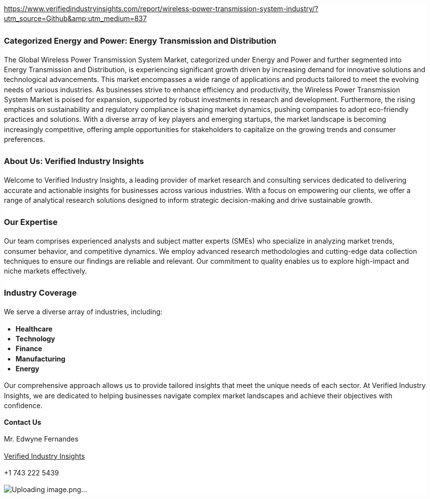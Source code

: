 </strong><a href="https://www.verifiedindustryinsights.com/report/wireless-power-transmission-system-industry/?utm_source=Github&amp;utm_medium=837">https://www.verifiedindustryinsights.com/report/wireless-power-transmission-system-industry/?utm_source=Github&amp;utm_medium=837</a>&nbsp;</p><h3>Categorized Energy and Power: Energy Transmission and Distribution </h3><p>The Global Wireless Power Transmission System Market, categorized under Energy and Power and further segmented into Energy Transmission and Distribution, is experiencing significant growth driven by increasing demand for innovative solutions and technological advancements. This market encompasses a wide range of applications and products tailored to meet the evolving needs of various industries. As businesses strive to enhance efficiency and productivity, the Wireless Power Transmission System Market is poised for expansion, supported by robust investments in research and development. Furthermore, the rising emphasis on sustainability and regulatory compliance is shaping market dynamics, pushing companies to adopt eco-friendly practices and solutions. With a diverse array of key players and emerging startups, the market landscape is becoming increasingly competitive, offering ample opportunities for stakeholders to capitalize on the growing trends and consumer preferences.</p><h3>About Us: Verified Industry Insights</h3><p>Welcome to Verified Industry Insights, a leading provider of market research and consulting services dedicated to delivering accurate and actionable insights for businesses across various industries. With a focus on empowering our clients, we offer a range of analytical research solutions designed to inform strategic decision-making and drive sustainable growth.</p><h3>Our Expertise</h3><p>Our team comprises experienced analysts and subject matter experts (SMEs) who specialize in analyzing market trends, consumer behavior, and competitive dynamics. We employ advanced research methodologies and cutting-edge data collection techniques to ensure our findings are reliable and relevant. Our commitment to quality enables us to explore high-impact and niche markets effectively.</p><h3>Industry Coverage</h3><p>We serve a diverse array of industries, including:</p><ul><li><strong>Healthcare</strong></li><li><strong>Technology</strong></li><li><strong>Finance</strong></li><li><strong>Manufacturing</strong></li><li><strong>Energy</strong></li></ul><p>Our comprehensive approach allows us to provide tailored insights that meet the unique needs of each sector. At Verified Industry Insights, we are dedicated to helping businesses navigate complex market landscapes and achieve their objectives with confidence.</p><p><strong>Contact Us</strong></p><p>Mr. Edwyne Fernandes</p><p><a href="https://www.verifiedindustryinsights.com/">Verified Industry Insights</a></p><p>+1 743 222 5439</p>
![Uploading image.png…]()
